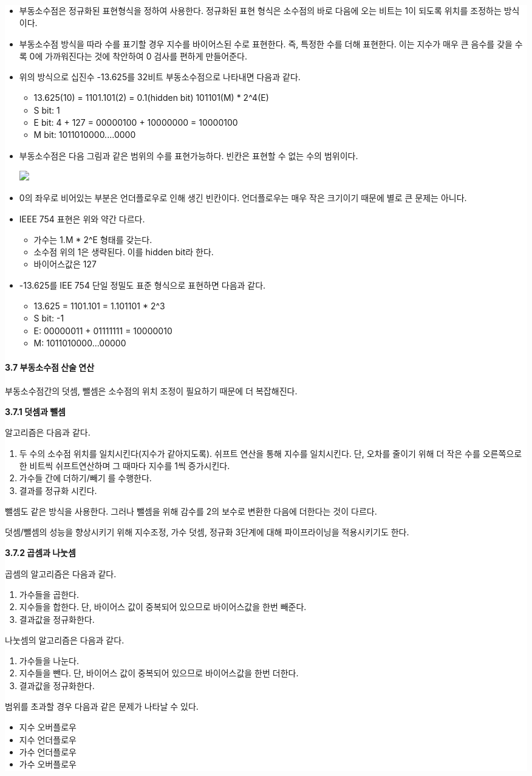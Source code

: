 - 부동소수점은 정규화된 표현형식을 정하여 사용한다. 정규화된 표현 형식은 소수점의 바로 다음에 오는 비트는 1이 되도록 위치를 조정하는 방식이다.

- 부동소수점 방식을 따라 수를 표기할 경우 지수를 바이어스된 수로 표현한다. 즉, 특정한 수를 더해 표현한다. 이는 지수가 매우 큰 음수를 갖을 수록 0에 가까워진다는 것에 착안하여 0 검사를 편하게 만들어준다.

- 위의 방식으로 십진수 -13.625를 32비트 부동소수점으로 나타내면 다음과 같다.

  - 13.625(10) = 1101.101(2) = 0.1(hidden bit) 101101(M) * 2^4(E)
  - S bit: 1
  - E bit: 4 + 127 = 00000100 + 10000000 = 10000100
  - M bit: 1011010000....0000

- 부동소수점은 다음 그림과 같은 범위의 수를 표현가능하다. 빈칸은 표현할 수 없는 수의 범위이다.

  ![](img/ch3_7.jpg)

- 0의 좌우로 비어있는 부분은 언더플로우로 인해 생긴 빈칸이다. 언더플로우는 매우 작은 크기이기 때문에 별로 큰 문제는 아니다.

- IEEE 754 표현은 위와 약간 다르다.

  - 가수는 1.M * 2^E 형태를 갖는다.
  - 소수점 위의 1은 생략된다. 이를 hidden bit라 한다.
  - 바이어스값은 127

- -13.625를 IEE 754 단일 정밀도 표준 형식으로 표현하면 다음과 같다.

  - 13.625 = 1101.101 = 1.101101 * 2^3
  - S bit: -1
  - E: 00000011 + 01111111 = 10000010
  - M: 1011010000...00000



#### 3.7 부동소수점 산술 연산

 부동소수점간의 덧셈, 뺄셈은 소수점의 위치 조정이 필요하기 때문에 더 복잡해진다.

**3.7.1 덧셈과 뺄셈**

 알고리즘은 다음과 같다.

1. 두 수의 소수점 위치를 일치시킨다(지수가 같아지도록). 쉬프트 연산을 통해 지수를 일치시킨다. 단, 오차를 줄이기 위해 더 작은 수를 오른쪽으로 한 비트씩 쉬프트연산하며 그 때마다 지수를 1씩 증가시킨다.
2. 가수들 간에 더하기/빼기 를 수행한다.
3. 결과를 정규화 시킨다.

 뺄셈도 같은 방식을 사용한다. 그러나 뺄셈을 위해 감수를 2의 보수로 변환한 다음에 더한다는 것이 다르다.

 덧셈/뺄셈의 성능을 향상시키기 위해 지수조정, 가수 덧셈, 정규화 3단계에 대해 파이프라이닝을 적용시키기도 한다.

**3.7.2 곱셈과 나눗셈**

 곱셈의 알고리즘은 다음과 같다.

1. 가수들을 곱한다.
2. 지수들을 합한다. 단, 바이어스 값이 중복되어 있으므로 바이어스값을 한번 빼준다.
3. 결과값을 정규화한다.

 나눗셈의 알고리즘은 다음과 같다.

1. 가수들을 나눈다.
2. 지수들을 뺀다. 단, 바이어스 값이 중복되어 있으므로 바이어스값을 한번 더한다.
3. 결과값을 정규화한다.

 범위를 초과할 경우 다음과 같은 문제가 나타날 수 있다.

- 지수 오버플로우
- 지수 언더플로우
- 가수 언더플로우
- 가수 오버플로우
